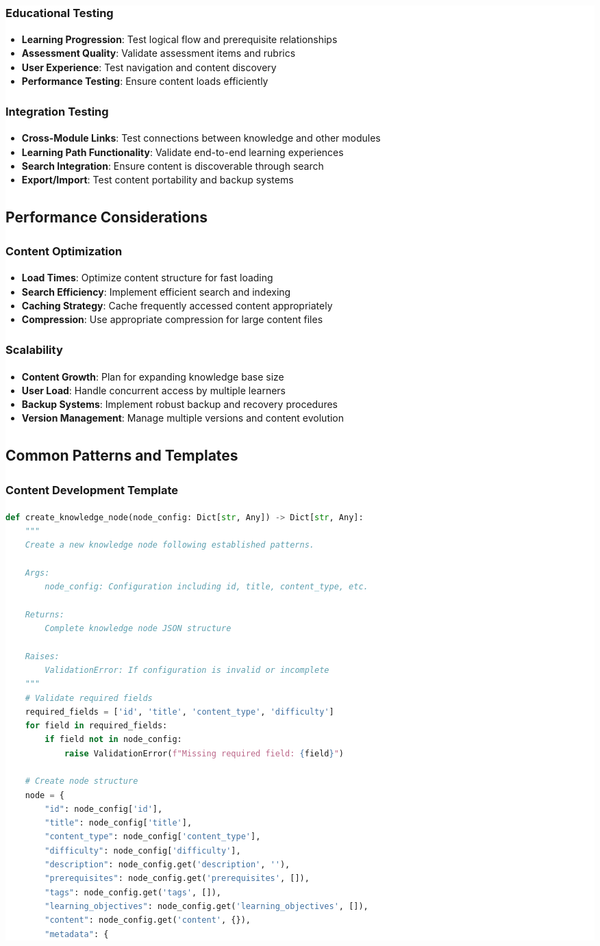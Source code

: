 ### Educational Testing
- **Learning Progression**: Test logical flow and prerequisite relationships
- **Assessment Quality**: Validate assessment items and rubrics
- **User Experience**: Test navigation and content discovery
- **Performance Testing**: Ensure content loads efficiently

### Integration Testing
- **Cross-Module Links**: Test connections between knowledge and other modules
- **Learning Path Functionality**: Validate end-to-end learning experiences
- **Search Integration**: Ensure content is discoverable through search
- **Export/Import**: Test content portability and backup systems

## Performance Considerations

### Content Optimization
- **Load Times**: Optimize content structure for fast loading
- **Search Efficiency**: Implement efficient search and indexing
- **Caching Strategy**: Cache frequently accessed content appropriately
- **Compression**: Use appropriate compression for large content files

### Scalability
- **Content Growth**: Plan for expanding knowledge base size
- **User Load**: Handle concurrent access by multiple learners
- **Backup Systems**: Implement robust backup and recovery procedures
- **Version Management**: Manage multiple versions and content evolution

## Common Patterns and Templates

### Content Development Template
```python
def create_knowledge_node(node_config: Dict[str, Any]) -> Dict[str, Any]:
    """
    Create a new knowledge node following established patterns.

    Args:
        node_config: Configuration including id, title, content_type, etc.

    Returns:
        Complete knowledge node JSON structure

    Raises:
        ValidationError: If configuration is invalid or incomplete
    """
    # Validate required fields
    required_fields = ['id', 'title', 'content_type', 'difficulty']
    for field in required_fields:
        if field not in node_config:
            raise ValidationError(f"Missing required field: {field}")

    # Create node structure
    node = {
        "id": node_config['id'],
        "title": node_config['title'],
        "content_type": node_config['content_type'],
        "difficulty": node_config['difficulty'],
        "description": node_config.get('description', ''),
        "prerequisites": node_config.get('prerequisites', []),
        "tags": node_config.get('tags', []),
        "learning_objectives": node_config.get('learning_objectives', []),
        "content": node_config.get('content', {}),
        "metadata": {
```